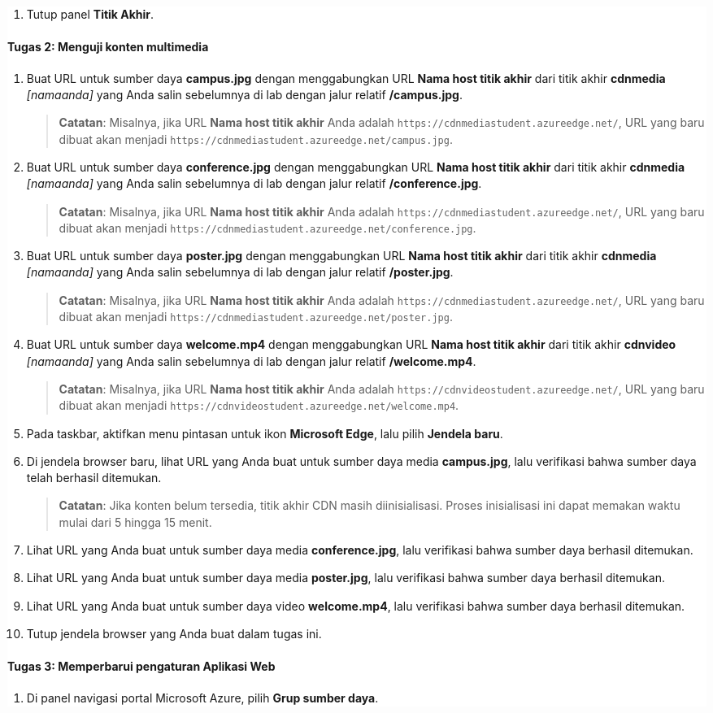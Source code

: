 1. Tutup panel **Titik Akhir**.

#### <a name="task-2-test-multimedia-content"></a>Tugas 2: Menguji konten multimedia

1. Buat URL untuk sumber daya **campus.jpg** dengan menggabungkan URL **Nama host titik akhir** dari titik akhir **cdnmedia** _[namaanda]_ yang Anda salin sebelumnya di lab dengan jalur relatif **/campus.jpg**.

    > **Catatan**: Misalnya, jika URL **Nama host titik akhir** Anda adalah `https://cdnmediastudent.azureedge.net/`, URL yang baru dibuat akan menjadi `https://cdnmediastudent.azureedge.net/campus.jpg`.

1. Buat URL untuk sumber daya **conference.jpg** dengan menggabungkan URL **Nama host titik akhir** dari titik akhir **cdnmedia** _[namaanda]_ yang Anda salin sebelumnya di lab dengan jalur relatif **/conference.jpg**.

    > **Catatan**: Misalnya, jika URL **Nama host titik akhir** Anda adalah `https://cdnmediastudent.azureedge.net/`, URL yang baru dibuat akan menjadi `https://cdnmediastudent.azureedge.net/conference.jpg`.

1. Buat URL untuk sumber daya **poster.jpg** dengan menggabungkan URL **Nama host titik akhir** dari titik akhir **cdnmedia** _[namaanda]_ yang Anda salin sebelumnya di lab dengan jalur relatif **/poster.jpg**.

    > **Catatan**: Misalnya, jika URL **Nama host titik akhir** Anda adalah `https://cdnmediastudent.azureedge.net/`, URL yang baru dibuat akan menjadi `https://cdnmediastudent.azureedge.net/poster.jpg`.

1. Buat URL untuk sumber daya **welcome.mp4** dengan menggabungkan URL **Nama host titik akhir** dari titik akhir **cdnvideo** _[namaanda]_ yang Anda salin sebelumnya di lab dengan jalur relatif **/welcome.mp4**.

    > **Catatan**: Misalnya, jika URL **Nama host titik akhir** Anda adalah `https://cdnvideostudent.azureedge.net/`, URL yang baru dibuat akan menjadi `https://cdnvideostudent.azureedge.net/welcome.mp4`.


1. Pada taskbar, aktifkan menu pintasan untuk ikon **Microsoft Edge**, lalu pilih **Jendela baru**.

1. Di jendela browser baru, lihat URL yang Anda buat untuk sumber daya media **campus.jpg**, lalu verifikasi bahwa sumber daya telah berhasil ditemukan.

    > **Catatan**: Jika konten belum tersedia, titik akhir CDN masih diinisialisasi. Proses inisialisasi ini dapat memakan waktu mulai dari 5 hingga 15 menit.

1. Lihat URL yang Anda buat untuk sumber daya media **conference.jpg**, lalu verifikasi bahwa sumber daya berhasil ditemukan.

1. Lihat URL yang Anda buat untuk sumber daya media **poster.jpg**, lalu verifikasi bahwa sumber daya berhasil ditemukan.

1. Lihat URL yang Anda buat untuk sumber daya video **welcome.mp4**, lalu verifikasi bahwa sumber daya berhasil ditemukan.

1. Tutup jendela browser yang Anda buat dalam tugas ini.

#### <a name="task-3-update-the-web-app-settings"></a>Tugas 3: Memperbarui pengaturan Aplikasi Web

1. Di panel navigasi portal Microsoft Azure, pilih **Grup sumber daya**.
